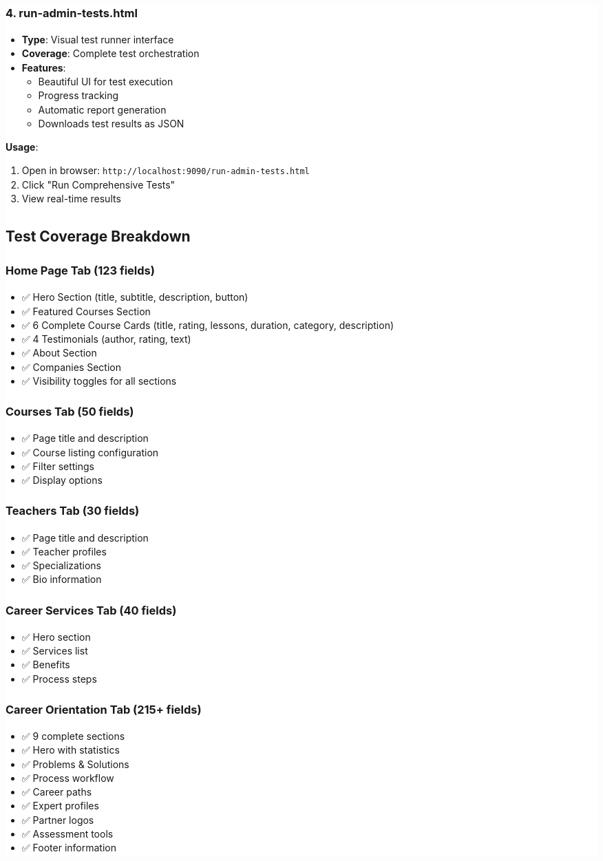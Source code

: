 ### 4. **run-admin-tests.html**
- **Type**: Visual test runner interface
- **Coverage**: Complete test orchestration
- **Features**:
  - Beautiful UI for test execution
  - Progress tracking
  - Automatic report generation
  - Downloads test results as JSON

**Usage**:
1. Open in browser: `http://localhost:9090/run-admin-tests.html`
2. Click "Run Comprehensive Tests"
3. View real-time results

## Test Coverage Breakdown

### Home Page Tab (123 fields)
- ✅ Hero Section (title, subtitle, description, button)
- ✅ Featured Courses Section
- ✅ 6 Complete Course Cards (title, rating, lessons, duration, category, description)
- ✅ 4 Testimonials (author, rating, text)
- ✅ About Section
- ✅ Companies Section
- ✅ Visibility toggles for all sections

### Courses Tab (50 fields)
- ✅ Page title and description
- ✅ Course listing configuration
- ✅ Filter settings
- ✅ Display options

### Teachers Tab (30 fields)
- ✅ Page title and description
- ✅ Teacher profiles
- ✅ Specializations
- ✅ Bio information

### Career Services Tab (40 fields)
- ✅ Hero section
- ✅ Services list
- ✅ Benefits
- ✅ Process steps

### Career Orientation Tab (215+ fields)
- ✅ 9 complete sections
- ✅ Hero with statistics
- ✅ Problems & Solutions
- ✅ Process workflow
- ✅ Career paths
- ✅ Expert profiles
- ✅ Partner logos
- ✅ Assessment tools
- ✅ Footer information
